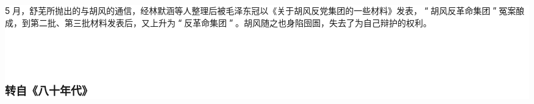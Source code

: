   <span class="s2">
   5
  </span>
  <span class="s1">
   月，舒芜所抛出的与胡风的通信，经林默涵等人整理后被毛泽东冠以《关于胡风反党集团的一些材料》发表，
  </span>
  <span class="s2">
   “
  </span>
  <span class="s1">
   胡风反革命集团
  </span>
  <span class="s2">
   ”
  </span>
  <span class="s1">
   冤案酿成，到第二批、第三批材料发表后，又上升为
  </span>
  <span class="s2">
   “
  </span>
  <span class="s1">
   反革命集团
  </span>
  <span class="s2">
   ”
  </span>
  <span class="s1">
   。胡风随之也身陷囹圄，失去了为自己辩护的权利。
  </span>
 </p>
 <p class="p1">
  <span class="s1">
  </span>
  <br/>
 </p>
 <p class="p1">
  <b>
   <font size="4">
    <span class="s1">
    </span>
    <br/>
   </font>
  </b>
 </p>
 <p class="p2">
  <span class="s1">
   <b>
    <font size="4">
     转自《八十年代》
    </font>
   </b>
  </span>
 </p>
</div>

